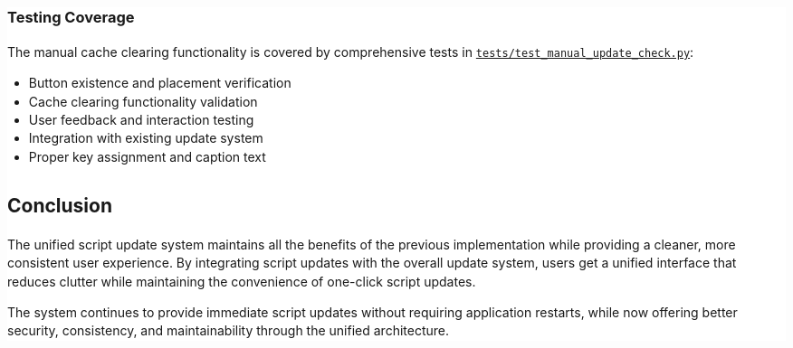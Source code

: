 ### Testing Coverage

The manual cache clearing functionality is covered by comprehensive tests in [`tests/test_manual_update_check.py`](../tests/test_manual_update_check.py):

- Button existence and placement verification
- Cache clearing functionality validation
- User feedback and interaction testing
- Integration with existing update system
- Proper key assignment and caption text

## Conclusion

The unified script update system maintains all the benefits of the previous implementation while providing a cleaner, more consistent user experience. By integrating script updates with the overall update system, users get a unified interface that reduces clutter while maintaining the convenience of one-click script updates.

The system continues to provide immediate script updates without requiring application restarts, while now offering better security, consistency, and maintainability through the unified architecture.